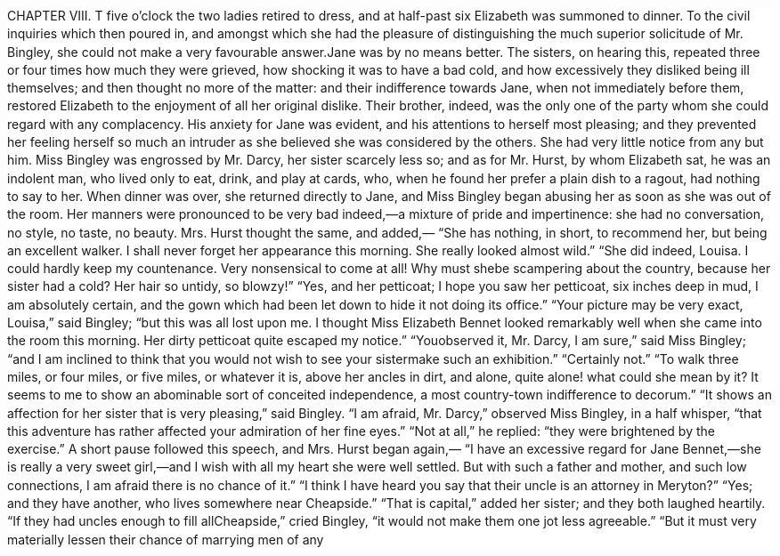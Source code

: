 CHAPTER VIII.
T five o’clock the two ladies retired to dress, and at half-past six
Elizabeth was summoned to dinner. To the civil inquiries which then
poured in, and amongst which she had the pleasure of distinguishing the
much superior solicitude of Mr. Bingley, she could not make a very
favourable answer.Jane was by no means better. The sisters, on hearing
this, repeated three or four times how much they were grieved, how
shocking it was to have a bad cold, and how excessively they disliked
being ill themselves; and then thought no more of the matter: and their
indifference towards Jane, when not immediately before them, restored
Elizabeth to the enjoyment of all her original dislike.
Their brother, indeed, was the only one of the party whom she could
regard with any complacency. His anxiety for Jane was evident, and his
attentions to herself most pleasing; and they prevented her feeling
herself so much an intruder as she believed she was considered by the
others. She had very little notice from any but him. Miss Bingley was
engrossed by Mr. Darcy, her sister scarcely less so; and as for Mr.
Hurst, by whom Elizabeth sat, he was an indolent man, who lived only to
eat, drink, and play at cards, who, when he found her prefer a plain
dish to a ragout, had nothing to say to her.
When dinner was over, she returned directly to Jane, and Miss Bingley
began abusing her as soon as she was out of the room. Her manners were
pronounced to be very bad indeed,—a mixture of pride and impertinence:
she had no conversation, no style, no taste, no beauty. Mrs. Hurst
thought the same, and added,—
“She has nothing, in short, to recommend her, but being an excellent
walker. I shall never forget her appearance this morning. She really
looked almost wild.”
“She did indeed, Louisa. I could hardly keep my countenance. Very
nonsensical to come at all! Why must shebe scampering about the
country, because her sister had a cold? Her hair so untidy, so blowzy!”
“Yes, and her petticoat; I hope you saw her petticoat, six inches deep
in mud, I am absolutely certain, and the gown which had been let down to
hide it not doing its office.”
“Your picture may be very exact, Louisa,” said Bingley; “but this was
all lost upon me. I thought Miss Elizabeth Bennet looked remarkably well
when she came into the room this morning. Her dirty petticoat quite
escaped my notice.”
“Youobserved it, Mr. Darcy, I am sure,” said Miss Bingley; “and I am
inclined to think that you would not wish to see your sistermake such
an exhibition.”
“Certainly not.”
“To walk three miles, or four miles, or five miles, or whatever it is,
above her ancles in dirt, and alone, quite alone! what could she mean by
it? It seems to me to show an abominable sort of conceited independence,
a most country-town indifference to decorum.”
“It shows an affection for her sister that is very pleasing,” said
Bingley.
“I am afraid, Mr. Darcy,” observed Miss Bingley, in a half whisper,
“that this adventure has rather affected your admiration of her fine
eyes.”
“Not at all,” he replied: “they were brightened by the exercise.” A
short pause followed this speech, and Mrs. Hurst began again,—
“I have an excessive regard for Jane Bennet,—she is really a very sweet
girl,—and I wish with all my heart she were well settled. But with such
a father and mother, and such low connections, I am afraid there is no
chance of it.”
“I think I have heard you say that their uncle is an attorney in
Meryton?”
“Yes; and they have another, who lives somewhere near Cheapside.”
“That is capital,” added her sister; and they both laughed heartily.
“If they had uncles enough to fill allCheapside,” cried Bingley, “it
would not make them one jot less agreeable.”
“But it must very materially lessen their chance of marrying men of any